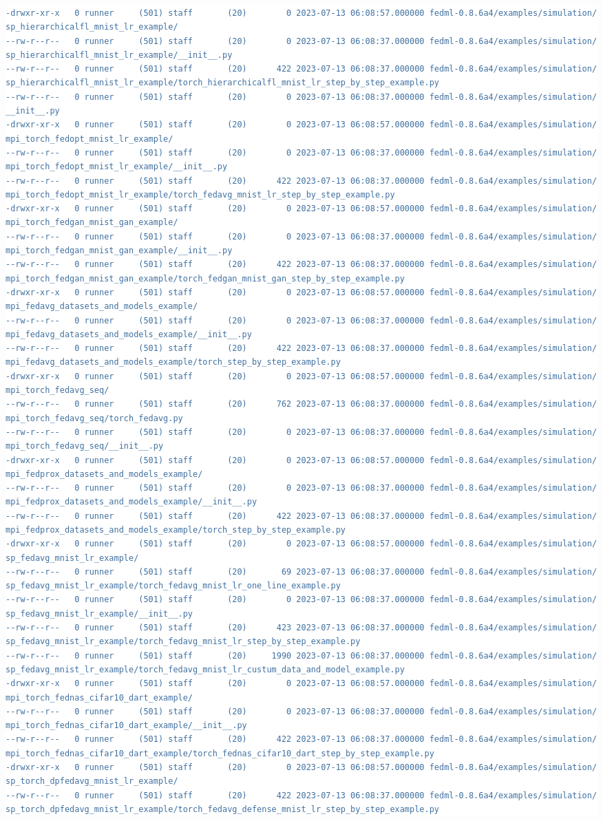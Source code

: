 ```diff
-drwxr-xr-x   0 runner     (501) staff       (20)        0 2023-07-13 06:08:57.000000 fedml-0.8.6a4/examples/simulation/sp_hierarchicalfl_mnist_lr_example/
--rw-r--r--   0 runner     (501) staff       (20)        0 2023-07-13 06:08:37.000000 fedml-0.8.6a4/examples/simulation/sp_hierarchicalfl_mnist_lr_example/__init__.py
--rw-r--r--   0 runner     (501) staff       (20)      422 2023-07-13 06:08:37.000000 fedml-0.8.6a4/examples/simulation/sp_hierarchicalfl_mnist_lr_example/torch_hierarchicalfl_mnist_lr_step_by_step_example.py
--rw-r--r--   0 runner     (501) staff       (20)        0 2023-07-13 06:08:37.000000 fedml-0.8.6a4/examples/simulation/__init__.py
-drwxr-xr-x   0 runner     (501) staff       (20)        0 2023-07-13 06:08:57.000000 fedml-0.8.6a4/examples/simulation/mpi_torch_fedopt_mnist_lr_example/
--rw-r--r--   0 runner     (501) staff       (20)        0 2023-07-13 06:08:37.000000 fedml-0.8.6a4/examples/simulation/mpi_torch_fedopt_mnist_lr_example/__init__.py
--rw-r--r--   0 runner     (501) staff       (20)      422 2023-07-13 06:08:37.000000 fedml-0.8.6a4/examples/simulation/mpi_torch_fedopt_mnist_lr_example/torch_fedavg_mnist_lr_step_by_step_example.py
-drwxr-xr-x   0 runner     (501) staff       (20)        0 2023-07-13 06:08:57.000000 fedml-0.8.6a4/examples/simulation/mpi_torch_fedgan_mnist_gan_example/
--rw-r--r--   0 runner     (501) staff       (20)        0 2023-07-13 06:08:37.000000 fedml-0.8.6a4/examples/simulation/mpi_torch_fedgan_mnist_gan_example/__init__.py
--rw-r--r--   0 runner     (501) staff       (20)      422 2023-07-13 06:08:37.000000 fedml-0.8.6a4/examples/simulation/mpi_torch_fedgan_mnist_gan_example/torch_fedgan_mnist_gan_step_by_step_example.py
-drwxr-xr-x   0 runner     (501) staff       (20)        0 2023-07-13 06:08:57.000000 fedml-0.8.6a4/examples/simulation/mpi_fedavg_datasets_and_models_example/
--rw-r--r--   0 runner     (501) staff       (20)        0 2023-07-13 06:08:37.000000 fedml-0.8.6a4/examples/simulation/mpi_fedavg_datasets_and_models_example/__init__.py
--rw-r--r--   0 runner     (501) staff       (20)      422 2023-07-13 06:08:37.000000 fedml-0.8.6a4/examples/simulation/mpi_fedavg_datasets_and_models_example/torch_step_by_step_example.py
-drwxr-xr-x   0 runner     (501) staff       (20)        0 2023-07-13 06:08:57.000000 fedml-0.8.6a4/examples/simulation/mpi_torch_fedavg_seq/
--rw-r--r--   0 runner     (501) staff       (20)      762 2023-07-13 06:08:37.000000 fedml-0.8.6a4/examples/simulation/mpi_torch_fedavg_seq/torch_fedavg.py
--rw-r--r--   0 runner     (501) staff       (20)        0 2023-07-13 06:08:37.000000 fedml-0.8.6a4/examples/simulation/mpi_torch_fedavg_seq/__init__.py
-drwxr-xr-x   0 runner     (501) staff       (20)        0 2023-07-13 06:08:57.000000 fedml-0.8.6a4/examples/simulation/mpi_fedprox_datasets_and_models_example/
--rw-r--r--   0 runner     (501) staff       (20)        0 2023-07-13 06:08:37.000000 fedml-0.8.6a4/examples/simulation/mpi_fedprox_datasets_and_models_example/__init__.py
--rw-r--r--   0 runner     (501) staff       (20)      422 2023-07-13 06:08:37.000000 fedml-0.8.6a4/examples/simulation/mpi_fedprox_datasets_and_models_example/torch_step_by_step_example.py
-drwxr-xr-x   0 runner     (501) staff       (20)        0 2023-07-13 06:08:57.000000 fedml-0.8.6a4/examples/simulation/sp_fedavg_mnist_lr_example/
--rw-r--r--   0 runner     (501) staff       (20)       69 2023-07-13 06:08:37.000000 fedml-0.8.6a4/examples/simulation/sp_fedavg_mnist_lr_example/torch_fedavg_mnist_lr_one_line_example.py
--rw-r--r--   0 runner     (501) staff       (20)        0 2023-07-13 06:08:37.000000 fedml-0.8.6a4/examples/simulation/sp_fedavg_mnist_lr_example/__init__.py
--rw-r--r--   0 runner     (501) staff       (20)      423 2023-07-13 06:08:37.000000 fedml-0.8.6a4/examples/simulation/sp_fedavg_mnist_lr_example/torch_fedavg_mnist_lr_step_by_step_example.py
--rw-r--r--   0 runner     (501) staff       (20)     1990 2023-07-13 06:08:37.000000 fedml-0.8.6a4/examples/simulation/sp_fedavg_mnist_lr_example/torch_fedavg_mnist_lr_custum_data_and_model_example.py
-drwxr-xr-x   0 runner     (501) staff       (20)        0 2023-07-13 06:08:57.000000 fedml-0.8.6a4/examples/simulation/mpi_torch_fednas_cifar10_dart_example/
--rw-r--r--   0 runner     (501) staff       (20)        0 2023-07-13 06:08:37.000000 fedml-0.8.6a4/examples/simulation/mpi_torch_fednas_cifar10_dart_example/__init__.py
--rw-r--r--   0 runner     (501) staff       (20)      422 2023-07-13 06:08:37.000000 fedml-0.8.6a4/examples/simulation/mpi_torch_fednas_cifar10_dart_example/torch_fednas_cifar10_dart_step_by_step_example.py
-drwxr-xr-x   0 runner     (501) staff       (20)        0 2023-07-13 06:08:57.000000 fedml-0.8.6a4/examples/simulation/sp_torch_dpfedavg_mnist_lr_example/
--rw-r--r--   0 runner     (501) staff       (20)      422 2023-07-13 06:08:37.000000 fedml-0.8.6a4/examples/simulation/sp_torch_dpfedavg_mnist_lr_example/torch_fedavg_defense_mnist_lr_step_by_step_example.py
```